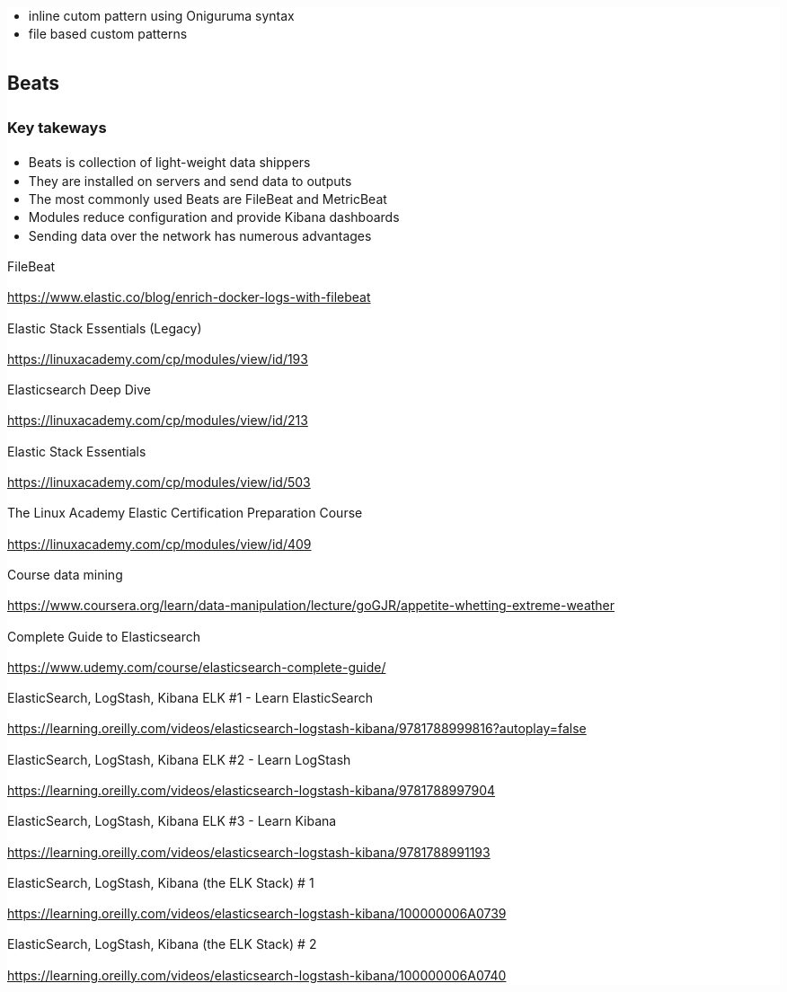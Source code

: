 * inline cutom pattern using Oniguruma syntax
* file based custom patterns

## Beats

### Key takeways

* Beats is collection of light-weight data shippers
* They are installed on servers and send data to outputs
* The most commonly used Beats are FileBeat and MetricBeat
* Modules reduce configuration and provide Kibana dashboards
* Sending data over the network has numerous advantages



FileBeat

https://www.elastic.co/blog/enrich-docker-logs-with-filebeat





Elastic Stack Essentials (Legacy)

https://linuxacademy.com/cp/modules/view/id/193

Elasticsearch Deep Dive

https://linuxacademy.com/cp/modules/view/id/213

Elastic Stack Essentials

https://linuxacademy.com/cp/modules/view/id/503

The Linux Academy Elastic Certification Preparation Course

https://linuxacademy.com/cp/modules/view/id/409

Course data mining

https://www.coursera.org/learn/data-manipulation/lecture/goGJR/appetite-whetting-extreme-weather



Complete Guide to Elasticsearch

https://www.udemy.com/course/elasticsearch-complete-guide/



ElasticSearch, LogStash, Kibana ELK #1 - Learn ElasticSearch

https://learning.oreilly.com/videos/elasticsearch-logstash-kibana/9781788999816?autoplay=false



ElasticSearch, LogStash, Kibana ELK #2 - Learn LogStash

https://learning.oreilly.com/videos/elasticsearch-logstash-kibana/9781788997904



ElasticSearch, LogStash, Kibana ELK #3 - Learn Kibana

https://learning.oreilly.com/videos/elasticsearch-logstash-kibana/9781788991193



ElasticSearch, LogStash, Kibana (the ELK Stack) # 1

https://learning.oreilly.com/videos/elasticsearch-logstash-kibana/100000006A0739

ElasticSearch, LogStash, Kibana (the ELK Stack) # 2

https://learning.oreilly.com/videos/elasticsearch-logstash-kibana/100000006A0740